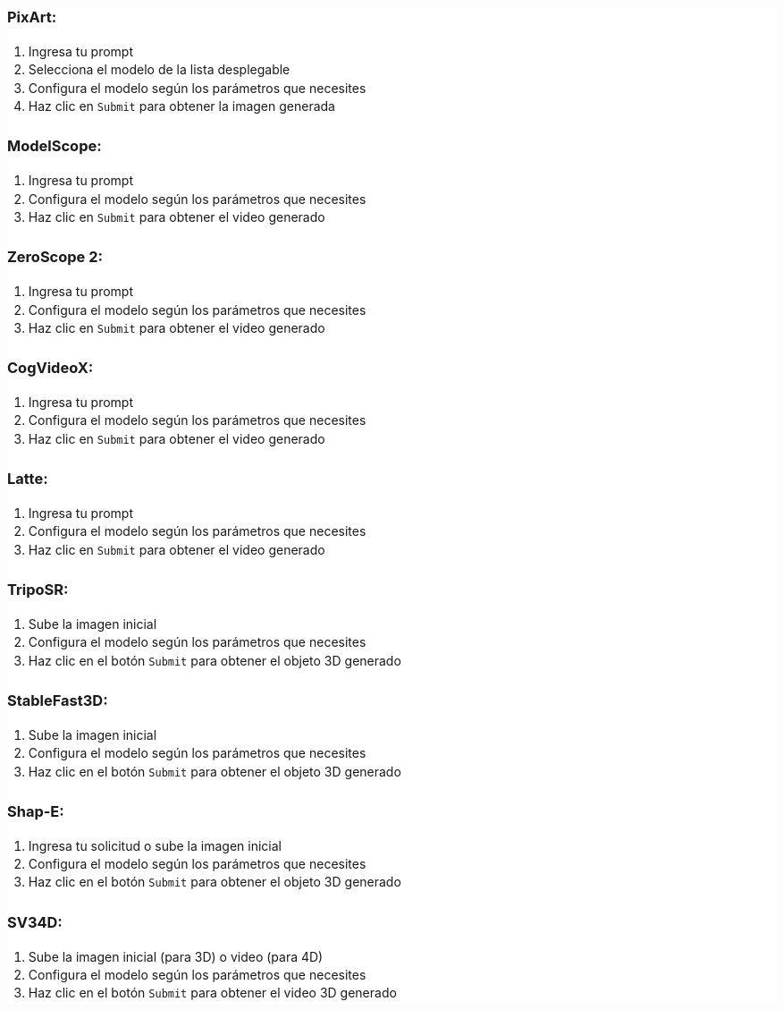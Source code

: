 ### PixArt:

1) Ingresa tu prompt
2) Selecciona el modelo de la lista desplegable
3) Configura el modelo según los parámetros que necesites
4) Haz clic en `Submit` para obtener la imagen generada

### ModelScope:

1) Ingresa tu prompt
2) Configura el modelo según los parámetros que necesites
3) Haz clic en `Submit` para obtener el video generado

### ZeroScope 2:

1) Ingresa tu prompt
2) Configura el modelo según los parámetros que necesites
3) Haz clic en `Submit` para obtener el video generado

### CogVideoX:

1) Ingresa tu prompt
2) Configura el modelo según los parámetros que necesites
3) Haz clic en `Submit` para obtener el video generado

### Latte:

1) Ingresa tu prompt
2) Configura el modelo según los parámetros que necesites
3) Haz clic en `Submit` para obtener el video generado

### TripoSR:

1) Sube la imagen inicial
2) Configura el modelo según los parámetros que necesites
3) Haz clic en el botón `Submit` para obtener el objeto 3D generado

### StableFast3D:

1) Sube la imagen inicial
2) Configura el modelo según los parámetros que necesites
3) Haz clic en el botón `Submit` para obtener el objeto 3D generado

### Shap-E:

1) Ingresa tu solicitud o sube la imagen inicial
2) Configura el modelo según los parámetros que necesites
3) Haz clic en el botón `Submit` para obtener el objeto 3D generado

### SV34D:

1) Sube la imagen inicial (para 3D) o video (para 4D)
2) Configura el modelo según los parámetros que necesites
3) Haz clic en el botón `Submit` para obtener el video 3D generado
